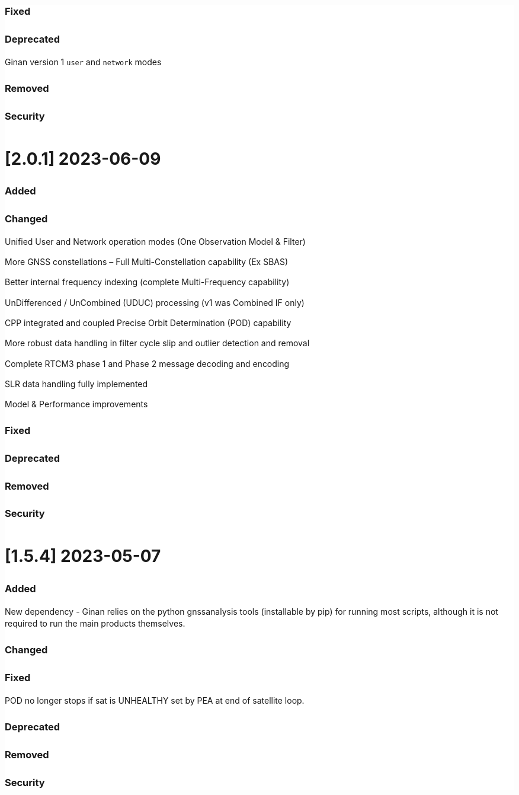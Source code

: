 ### Fixed

### Deprecated
Ginan version 1 `user` and `network` modes

### Removed

### Security


# [2.0.1] 2023-06-09
### Added
### Changed
Unified User and Network operation modes (One Observation Model & Filter)

More GNSS constellations – Full Multi-Constellation capability (Ex SBAS)

Better internal frequency indexing (complete Multi-Frequency capability)

UnDifferenced / UnCombined (UDUC) processing (v1 was Combined IF only)

CPP integrated and coupled Precise Orbit Determination (POD) capability

More robust data handling in filter cycle slip and outlier detection and removal

Complete RTCM3 phase 1 and Phase 2 message decoding and encoding

SLR data handling fully implemented

Model & Performance improvements

### Fixed
### Deprecated
### Removed
### Security

# [1.5.4] 2023-05-07
### Added
New dependency - Ginan relies on the python gnssanalysis tools (installable by pip) for running most scripts, although it is not required to run the main products themselves.

### Changed
### Fixed
POD no longer stops if sat is UNHEALTHY set by PEA at end of satellite loop.

### Deprecated
### Removed
### Security
